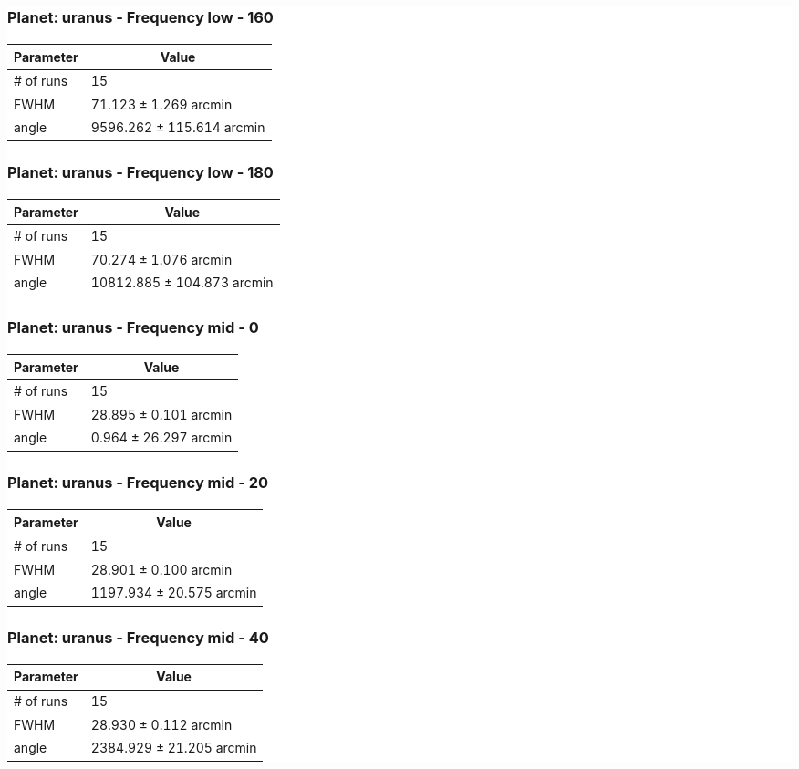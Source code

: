                     


### Planet: uranus - Frequency low - 160

Parameter  | Value
---------- | -----------------
# of runs  | 15
FWHM       | 71.123 ± 1.269 arcmin
angle      | 9596.262 ± 115.614 arcmin

                    


### Planet: uranus - Frequency low - 180

Parameter  | Value
---------- | -----------------
# of runs  | 15
FWHM       | 70.274 ± 1.076 arcmin
angle      | 10812.885 ± 104.873 arcmin

                    


### Planet: uranus - Frequency mid - 0

Parameter  | Value
---------- | -----------------
# of runs  | 15
FWHM       | 28.895 ± 0.101 arcmin
angle      | 0.964 ± 26.297 arcmin

                    


### Planet: uranus - Frequency mid - 20

Parameter  | Value
---------- | -----------------
# of runs  | 15
FWHM       | 28.901 ± 0.100 arcmin
angle      | 1197.934 ± 20.575 arcmin

                    


### Planet: uranus - Frequency mid - 40

Parameter  | Value
---------- | -----------------
# of runs  | 15
FWHM       | 28.930 ± 0.112 arcmin
angle      | 2384.929 ± 21.205 arcmin
